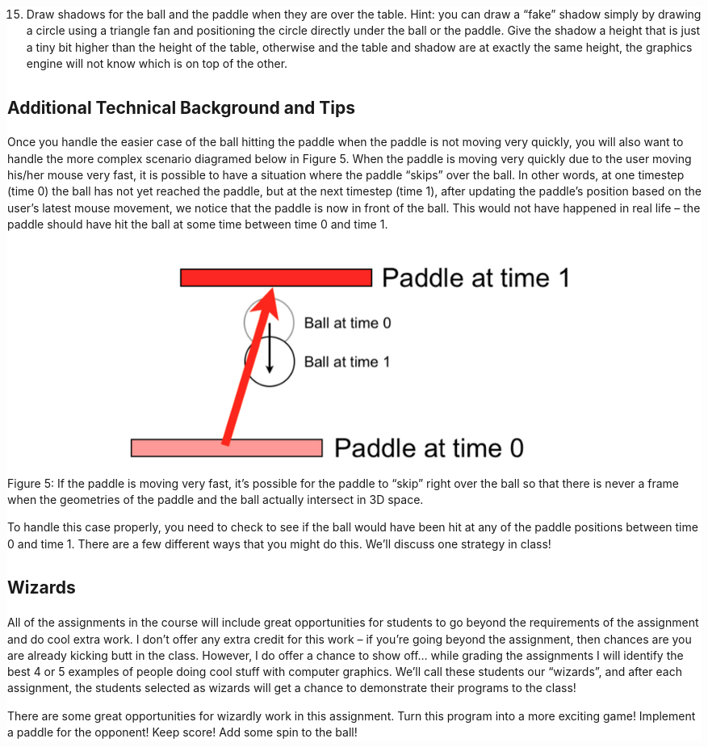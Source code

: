 15. Draw shadows for the ball and the paddle when they are over the table.  Hint: you can draw a “fake” shadow simply by drawing a circle using a triangle fan and positioning the circle directly under the ball or the paddle.  Give the shadow a height that is just a tiny bit higher than the height of the table, otherwise and the table and shadow are at exactly the same height, the graphics engine will not know which is on top of the other.


## Additional Technical Background and Tips
Once you handle the easier case of the ball hitting the paddle when the paddle is not moving very quickly, you will also want to handle the more complex scenario diagramed below in Figure 5.  When the paddle is moving very quickly due to the user moving his/her mouse very fast, it is possible to have a situation where the paddle “skips” over the ball.  In other words, at one timestep (time 0) the ball has not yet reached the paddle, but at the next timestep (time 1), after updating the paddle’s position based on the user’s latest mouse movement, we notice that the paddle is now in front of the ball.  This would not have happened in real life – the paddle should have hit the ball at some time between time 0 and time 1.

![Issue 2](./images/issue2.png)
Figure 5:  If the paddle is moving very fast, it’s possible for the paddle to “skip” right over the ball so that there is never a frame when the geometries of the paddle and the ball actually intersect in 3D space.

To handle this case properly, you need to check to see if the ball would have been hit at any of the paddle positions between time 0 and time 1.  There are a few different ways that you might do this.  We’ll discuss one strategy in class!

## Wizards
All of the assignments in the course will include great opportunities for students to go beyond the requirements of the assignment and do cool extra work.  I don’t offer any extra credit for this work – if you’re going beyond the assignment, then chances are you are already kicking butt in the class.  However, I do offer a chance to show off… while grading the assignments I will identify the best 4 or 5 examples of people doing cool stuff with computer graphics.  We’ll call these students our “wizards”, and after each assignment, the students selected as wizards will get a chance to demonstrate their programs to the class!

There are some great opportunities for wizardly work in this assignment.  Turn this program into a more exciting game!  Implement a paddle for the opponent!  Keep score!  Add some spin to the ball!
